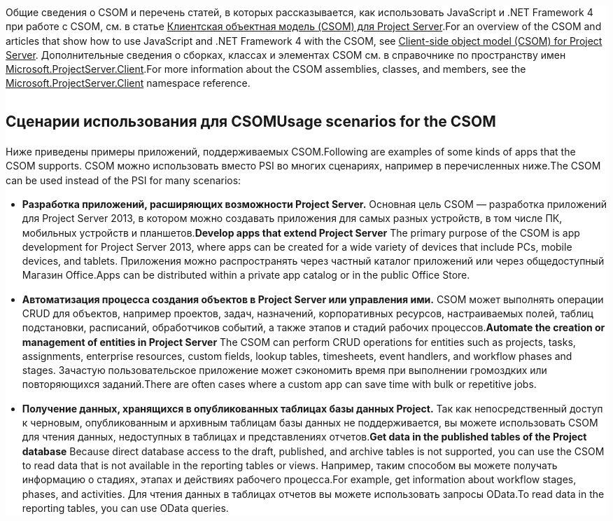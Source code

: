 <span data-ttu-id="0865b-113">Общие сведения о CSOM и перечень статей, в которых рассказывается, как использовать JavaScript и .NET Framework 4 при работе с CSOM, см. в статье [Клиентская объектная модель (CSOM) для Project Server](client-side-object-model-csom-for-project-2013.md).</span><span class="sxs-lookup"><span data-stu-id="0865b-113">For an overview of the CSOM and articles that show how to use JavaScript and .NET Framework 4 with the CSOM, see [Client-side object model (CSOM) for Project Server](client-side-object-model-csom-for-project-2013.md).</span></span> <span data-ttu-id="0865b-114">Дополнительные сведения о сборках, классах и элементах CSOM см. в справочнике по пространству имен [Microsoft.ProjectServer.Client](https://msdn.microsoft.com/library/Microsoft.ProjectServer.Client.aspx).</span><span class="sxs-lookup"><span data-stu-id="0865b-114">For more information about the CSOM assemblies, classes, and members, see the [Microsoft.ProjectServer.Client](https://msdn.microsoft.com/library/Microsoft.ProjectServer.Client.aspx) namespace reference.</span></span> 
  
## <a name="usage-scenarios-for-the-csom"></a><span data-ttu-id="0865b-115">Сценарии использования для CSOM</span><span class="sxs-lookup"><span data-stu-id="0865b-115">Usage scenarios for the CSOM</span></span>
<span data-ttu-id="0865b-116"><a name="pj15_WhatTheCSOM_UsageScenarios"> </a></span><span class="sxs-lookup"><span data-stu-id="0865b-116"></span></span>

<span data-ttu-id="0865b-117">Ниже приведены примеры приложений, поддерживаемых CSOM.</span><span class="sxs-lookup"><span data-stu-id="0865b-117">Following are examples of some kinds of apps that the CSOM supports.</span></span> <span data-ttu-id="0865b-118">CSOM можно использовать вместо PSI во многих сценариях, например в перечисленных ниже.</span><span class="sxs-lookup"><span data-stu-id="0865b-118">The CSOM can be used instead of the PSI for many scenarios:</span></span>
  
- <span data-ttu-id="0865b-119">**Разработка приложений, расширяющих возможности Project Server.** Основная цель CSOM — разработка приложений для Project Server 2013, в котором можно создавать приложения для самых разных устройств, в том числе ПК, мобильных устройств и планшетов.</span><span class="sxs-lookup"><span data-stu-id="0865b-119">**Develop apps that extend Project Server** The primary purpose of the CSOM is app development for Project Server 2013, where apps can be created for a wide variety of devices that include PCs, mobile devices, and tablets.</span></span> <span data-ttu-id="0865b-120">Приложения можно распространять через частный каталог приложений или через общедоступный Магазин Office.</span><span class="sxs-lookup"><span data-stu-id="0865b-120">Apps can be distributed within a private app catalog or in the public Office Store.</span></span> 
    
- <span data-ttu-id="0865b-121">**Автоматизация процесса создания объектов в Project Server или управления ими.** CSOM может выполнять операции CRUD для объектов, например проектов, задач, назначений, корпоративных ресурсов, настраиваемых полей, таблиц подстановки, расписаний, обработчиков событий, а также этапов и стадий рабочих процессов.</span><span class="sxs-lookup"><span data-stu-id="0865b-121">**Automate the creation or management of entities in Project Server** The CSOM can perform CRUD operations for entities such as projects, tasks, assignments, enterprise resources, custom fields, lookup tables, timesheets, event handlers, and workflow phases and stages.</span></span> <span data-ttu-id="0865b-122">Зачастую пользовательское приложение может сэкономить время при выполнении громоздких или повторяющихся заданий.</span><span class="sxs-lookup"><span data-stu-id="0865b-122">There are often cases where a custom app can save time with bulk or repetitive jobs.</span></span> 
    
- <span data-ttu-id="0865b-123">**Получение данных, хранящихся в опубликованных таблицах базы данных Project.** Так как непосредственный доступ к черновым, опубликованным и архивным таблицам базы данных не поддерживается, вы можете использовать CSOM для чтения данных, недоступных в таблицах и представлениях отчетов.</span><span class="sxs-lookup"><span data-stu-id="0865b-123">**Get data in the published tables of the Project database** Because direct database access to the draft, published, and archive tables is not supported, you can use the CSOM to read data that is not available in the reporting tables or views.</span></span> <span data-ttu-id="0865b-124">Например, таким способом вы можете получать информацию о стадиях, этапах и действиях рабочего процесса.</span><span class="sxs-lookup"><span data-stu-id="0865b-124">For example, get information about workflow stages, phases, and activities.</span></span> <span data-ttu-id="0865b-125">Для чтения данных в таблицах отчетов вы можете использовать запросы OData.</span><span class="sxs-lookup"><span data-stu-id="0865b-125">To read data in the reporting tables, you can use OData queries.</span></span> 
    